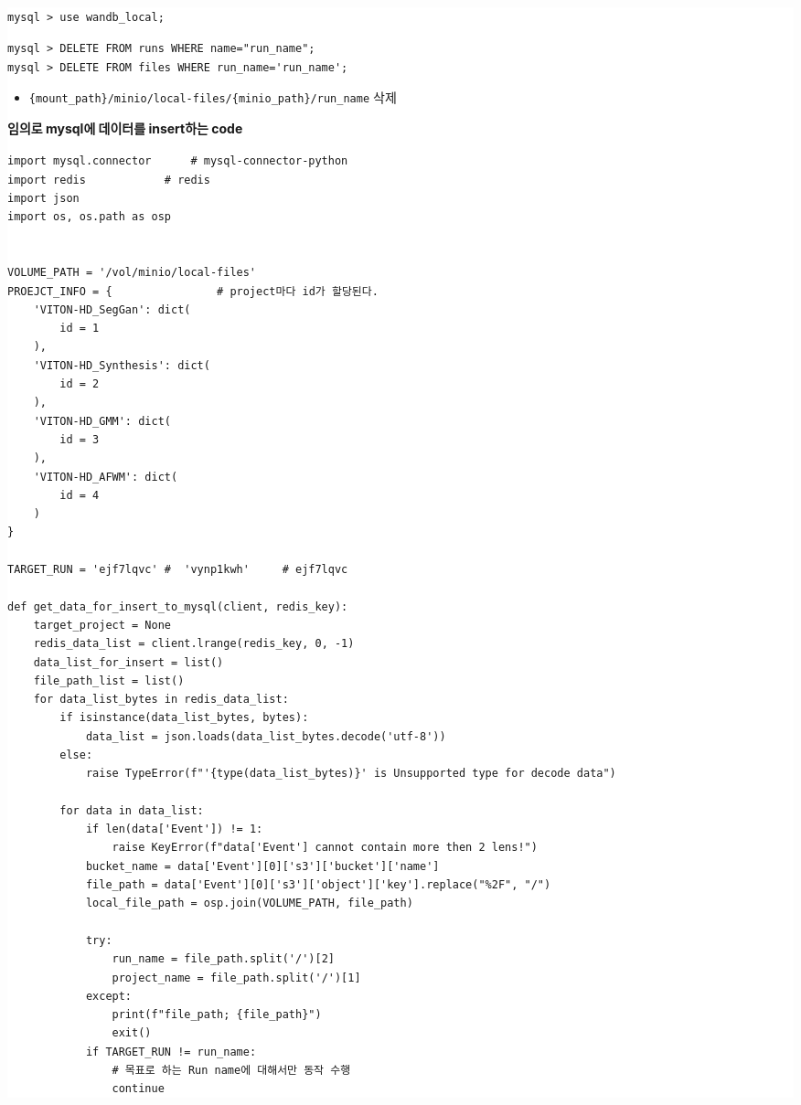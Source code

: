   ```
  mysql > use wandb_local;
  ```

  ```
  mysql > DELETE FROM runs WHERE name="run_name";
  mysql > DELETE FROM files WHERE run_name='run_name';
  ```

- `{mount_path}/minio/local-files/{minio_path}/run_name` 삭제



**임의로 mysql에 데이터를 insert하는 code**

```
import mysql.connector		# mysql-connector-python
import redis			# redis
import json
import os, os.path as osp
        

VOLUME_PATH = '/vol/minio/local-files'
PROEJCT_INFO = {                # project마다 id가 할당된다. 
    'VITON-HD_SegGan': dict(
        id = 1
    ),
    'VITON-HD_Synthesis': dict(
        id = 2
    ),
    'VITON-HD_GMM': dict(
        id = 3
    ),
    'VITON-HD_AFWM': dict(
        id = 4
    )
}

TARGET_RUN = 'ejf7lqvc' #  'vynp1kwh'     # ejf7lqvc

def get_data_for_insert_to_mysql(client, redis_key):
    target_project = None
    redis_data_list = client.lrange(redis_key, 0, -1)       
    data_list_for_insert = list()
    file_path_list = list()
    for data_list_bytes in redis_data_list:
        if isinstance(data_list_bytes, bytes):
            data_list = json.loads(data_list_bytes.decode('utf-8'))
        else:
            raise TypeError(f"'{type(data_list_bytes)}' is Unsupported type for decode data")
        
        for data in data_list: 
            if len(data['Event']) != 1: 
                raise KeyError(f"data['Event'] cannot contain more then 2 lens!")
            bucket_name = data['Event'][0]['s3']['bucket']['name']
            file_path = data['Event'][0]['s3']['object']['key'].replace("%2F", "/")
            local_file_path = osp.join(VOLUME_PATH, file_path)
            
            try:
                run_name = file_path.split('/')[2]
                project_name = file_path.split('/')[1]
            except:
                print(f"file_path; {file_path}")
                exit()
            if TARGET_RUN != run_name:
                # 목표로 하는 Run name에 대해서만 동작 수행
                continue
```